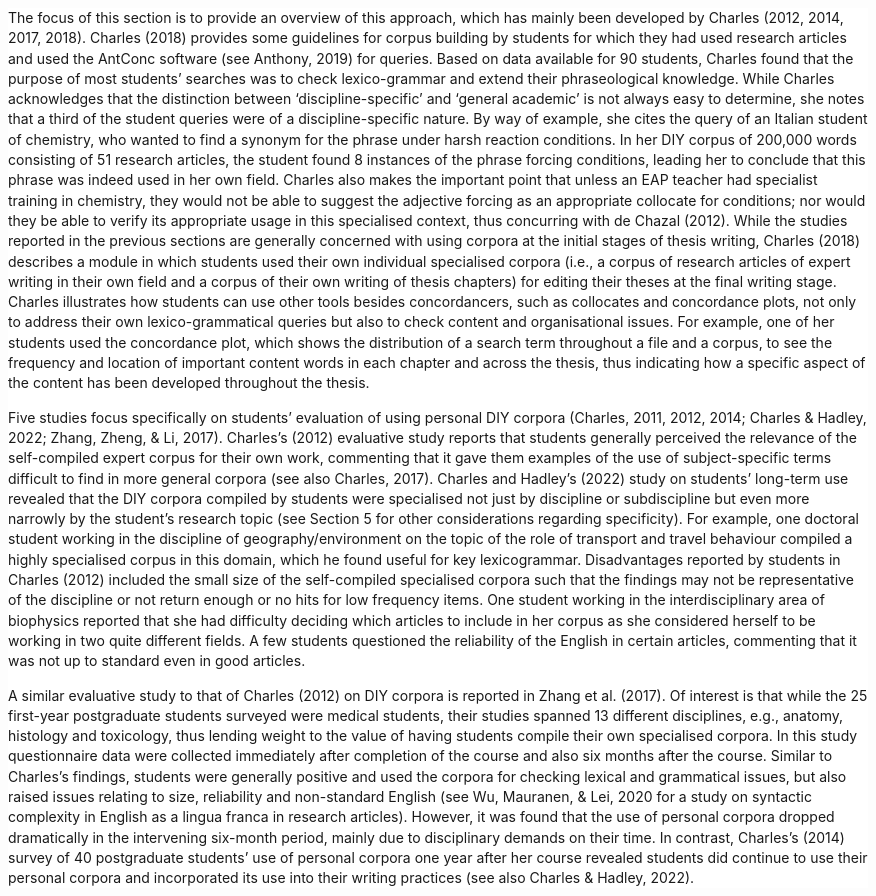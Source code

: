 The focus of this section is to provide an overview of this approach, which has mainly been developed by Charles (2012, 2014, 2017, 2018). Charles (2018) provides some guidelines for corpus building by students for which they had used research articles and used the AntConc software (see Anthony, 2019) for queries. Based on data available for 90 students, Charles found that the purpose of most students’ searches was to check lexico-grammar and extend their phraseological knowledge. While Charles acknowledges that the distinction between ‘discipline-specific’ and ‘general academic’ is not always easy to determine, she notes that a third of the student queries were of a discipline-specific nature. By way of example, she cites the query of an Italian student of chemistry, who wanted to find a synonym for the phrase under harsh reaction conditions. In her DIY corpus of 200,000 words consisting of 51 research articles, the student found 8 instances of the phrase forcing conditions, leading her to conclude that this phrase was indeed used in her own field. Charles also makes the important point that unless an EAP teacher had specialist training in chemistry, they would not be able to suggest the adjective forcing as an appropriate collocate for conditions; nor would they be able to verify its appropriate usage in this specialised context, thus concurring with de Chazal (2012). While the studies reported in the previous sections are generally concerned with using corpora at the initial stages of thesis writing, Charles (2018) describes a module in which students used their own individual specialised corpora (i.e., a corpus of research articles of expert writing in their own field and a corpus of their own writing of thesis chapters) for editing their theses at the final writing stage. Charles illustrates how students can use other tools besides concordancers, such as collocates and concordance plots, not only to address their own lexico-grammatical queries but also to check content and organisational issues. For example, one of her students used the concordance plot, which shows the distribution of a search term throughout a file and a corpus, to see the frequency and location of important content words in each chapter and across the thesis, thus indicating how a specific aspect of the content has been developed throughout the thesis.

Five studies focus specifically on students’ evaluation of using personal DIY corpora (Charles, 2011, 2012, 2014; Charles & Hadley, 2022; Zhang, Zheng, & Li, 2017). Charles’s (2012) evaluative study reports that students generally perceived the relevance of the self-compiled expert corpus for their own work, commenting that it gave them examples of the use of subject-specific terms difficult to find in more general corpora (see also Charles, 2017). Charles and Hadley’s (2022) study on students’ long-term use revealed that the DIY corpora compiled by students were specialised not just by discipline or subdiscipline but even more narrowly by the student’s research topic (see Section 5 for other considerations regarding specificity). For example, one doctoral student working in the discipline of geography/environment on the topic of the role of transport and travel behaviour compiled a highly specialised corpus in this domain, which he found useful for key lexicogrammar. Disadvantages reported by students in Charles (2012) included the small size of the self-compiled specialised corpora such that the findings may not be representative of the discipline or not return enough or no hits for low frequency items. One student working in the interdisciplinary area of biophysics reported that she had difficulty deciding which articles to include in her corpus as she considered herself to be working in two quite different fields. A few students questioned the reliability of the English in certain articles, commenting that it was not up to standard even in good articles.

A similar evaluative study to that of Charles (2012) on DIY corpora is reported in Zhang et al. (2017). Of interest is that while the 25 first-year postgraduate students surveyed were medical students, their studies spanned 13 different disciplines, e.g., anatomy, histology and toxicology, thus lending weight to the value of having students compile their own specialised corpora. In this study questionnaire data were collected immediately after completion of the course and also six months after the course. Similar to Charles’s findings, students were generally positive and used the corpora for checking lexical and grammatical issues, but also raised issues relating to size, reliability and non-standard English (see Wu, Mauranen, & Lei, 2020 for a study on syntactic complexity in English as a lingua franca in research articles). However, it was found that the use of personal corpora dropped dramatically in the intervening six-month period, mainly due to disciplinary demands on their time. In contrast, Charles’s (2014) survey of 40 postgraduate students’ use of personal corpora one year after her course revealed students did continue to use their personal corpora and incorporated its use into their writing practices (see also Charles & Hadley, 2022).
